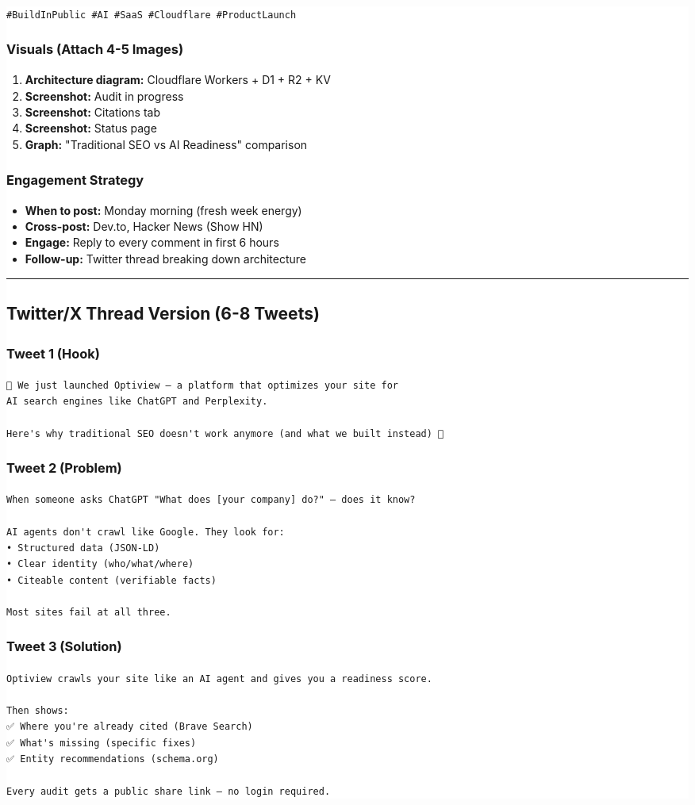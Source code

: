 ```
#BuildInPublic #AI #SaaS #Cloudflare #ProductLaunch
```

### Visuals (Attach 4-5 Images)
1. **Architecture diagram:** Cloudflare Workers + D1 + R2 + KV
2. **Screenshot:** Audit in progress
3. **Screenshot:** Citations tab
4. **Screenshot:** Status page
5. **Graph:** "Traditional SEO vs AI Readiness" comparison

### Engagement Strategy
- **When to post:** Monday morning (fresh week energy)
- **Cross-post:** Dev.to, Hacker News (Show HN)
- **Engage:** Reply to every comment in first 6 hours
- **Follow-up:** Twitter thread breaking down architecture

---

## Twitter/X Thread Version (6-8 Tweets)

### Tweet 1 (Hook)
```
🚀 We just launched Optiview — a platform that optimizes your site for 
AI search engines like ChatGPT and Perplexity.

Here's why traditional SEO doesn't work anymore (and what we built instead) 🧵
```

### Tweet 2 (Problem)
```
When someone asks ChatGPT "What does [your company] do?" — does it know?

AI agents don't crawl like Google. They look for:
• Structured data (JSON-LD)
• Clear identity (who/what/where)
• Citeable content (verifiable facts)

Most sites fail at all three.
```

### Tweet 3 (Solution)
```
Optiview crawls your site like an AI agent and gives you a readiness score.

Then shows:
✅ Where you're already cited (Brave Search)
✅ What's missing (specific fixes)
✅ Entity recommendations (schema.org)

Every audit gets a public share link — no login required.
```
